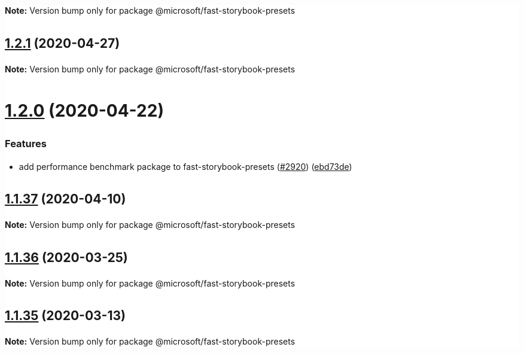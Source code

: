 **Note:** Version bump only for package @microsoft/fast-storybook-presets





## [1.2.1](https://github.com/Microsoft/fast/compare/@microsoft/fast-storybook-presets@1.2.0...@microsoft/fast-storybook-presets@1.2.1) (2020-04-27)

**Note:** Version bump only for package @microsoft/fast-storybook-presets





# [1.2.0](https://github.com/Microsoft/fast/compare/@microsoft/fast-storybook-presets@1.1.37...@microsoft/fast-storybook-presets@1.2.0) (2020-04-22)


### Features

* add performance benchmark package to fast-storybook-presets ([#2920](https://github.com/Microsoft/fast/issues/2920)) ([ebd73de](https://github.com/Microsoft/fast/commit/ebd73de99af153ebe73aba19112640a52437bdb2))





## [1.1.37](https://github.com/Microsoft/fast/compare/@microsoft/fast-storybook-presets@1.1.36...@microsoft/fast-storybook-presets@1.1.37) (2020-04-10)

**Note:** Version bump only for package @microsoft/fast-storybook-presets





## [1.1.36](https://github.com/Microsoft/fast/compare/@microsoft/fast-storybook-presets@1.1.35...@microsoft/fast-storybook-presets@1.1.36) (2020-03-25)

**Note:** Version bump only for package @microsoft/fast-storybook-presets





## [1.1.35](https://github.com/Microsoft/fast/compare/@microsoft/fast-storybook-presets@1.1.34...@microsoft/fast-storybook-presets@1.1.35) (2020-03-13)

**Note:** Version bump only for package @microsoft/fast-storybook-presets





